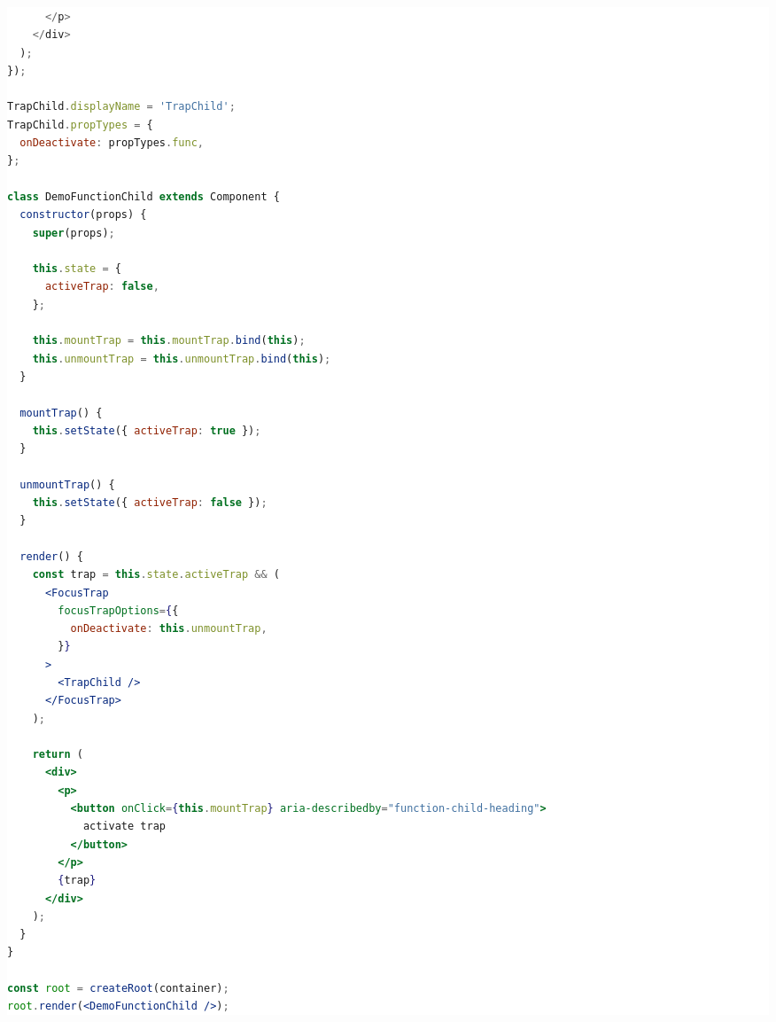 ```jsx
      </p>
    </div>
  );
});

TrapChild.displayName = 'TrapChild';
TrapChild.propTypes = {
  onDeactivate: propTypes.func,
};

class DemoFunctionChild extends Component {
  constructor(props) {
    super(props);

    this.state = {
      activeTrap: false,
    };

    this.mountTrap = this.mountTrap.bind(this);
    this.unmountTrap = this.unmountTrap.bind(this);
  }

  mountTrap() {
    this.setState({ activeTrap: true });
  }

  unmountTrap() {
    this.setState({ activeTrap: false });
  }

  render() {
    const trap = this.state.activeTrap && (
      <FocusTrap
        focusTrapOptions={{
          onDeactivate: this.unmountTrap,
        }}
      >
        <TrapChild />
      </FocusTrap>
    );

    return (
      <div>
        <p>
          <button onClick={this.mountTrap} aria-describedby="function-child-heading">
            activate trap
          </button>
        </p>
        {trap}
      </div>
    );
  }
}

const root = createRoot(container);
root.render(<DemoFunctionChild />);
```
